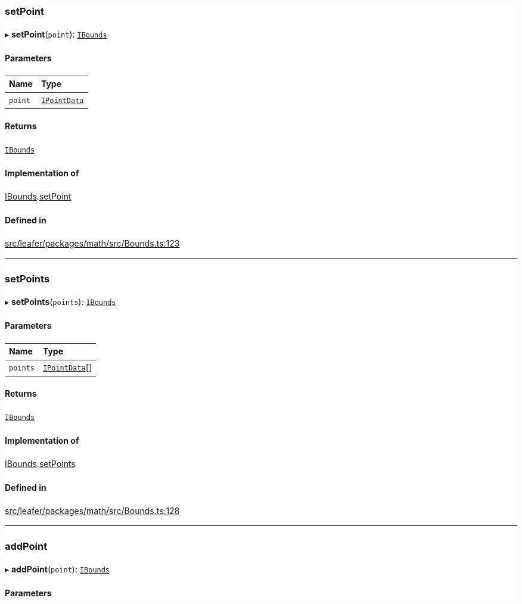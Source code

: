 ### setPoint

▸ **setPoint**(`point`): [`IBounds`](../interfaces/IBounds.md)

#### Parameters

| Name | Type |
| :------ | :------ |
| `point` | [`IPointData`](../interfaces/IPointData.md) |

#### Returns

[`IBounds`](../interfaces/IBounds.md)

#### Implementation of

[IBounds](../interfaces/IBounds.md).[setPoint](../interfaces/IBounds.md#setpoint)

#### Defined in

[src/leafer/packages/math/src/Bounds.ts:123](https://github.com/leaferjs/leafer/blob/d3ec2c9bd49557a0d74aae684f8e3d3d557af194/packages/math/src/Bounds.ts#L123)

___

### setPoints

▸ **setPoints**(`points`): [`IBounds`](../interfaces/IBounds.md)

#### Parameters

| Name | Type |
| :------ | :------ |
| `points` | [`IPointData`](../interfaces/IPointData.md)[] |

#### Returns

[`IBounds`](../interfaces/IBounds.md)

#### Implementation of

[IBounds](../interfaces/IBounds.md).[setPoints](../interfaces/IBounds.md#setpoints)

#### Defined in

[src/leafer/packages/math/src/Bounds.ts:128](https://github.com/leaferjs/leafer/blob/d3ec2c9bd49557a0d74aae684f8e3d3d557af194/packages/math/src/Bounds.ts#L128)

___

### addPoint

▸ **addPoint**(`point`): [`IBounds`](../interfaces/IBounds.md)

#### Parameters
